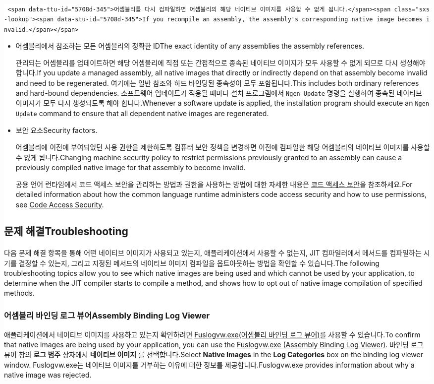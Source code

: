      <span data-ttu-id="5708d-345">어셈블리를 다시 컴파일하면 어셈블리의 해당 네이티브 이미지를 사용할 수 없게 됩니다.</span><span class="sxs-lookup"><span data-stu-id="5708d-345">If you recompile an assembly, the assembly's corresponding native image becomes invalid.</span></span>

- <span data-ttu-id="5708d-346">어셈블리에서 참조하는 모든 어셈블리의 정확한 ID</span><span class="sxs-lookup"><span data-stu-id="5708d-346">The exact identity of any assemblies the assembly references.</span></span>

     <span data-ttu-id="5708d-347">관리되는 어셈블리를 업데이트하면 해당 어셈블리에 직접 또는 간접적으로 종속된 네이티브 이미지가 모두 사용할 수 없게 되므로 다시 생성해야 합니다.</span><span class="sxs-lookup"><span data-stu-id="5708d-347">If you update a managed assembly, all native images that directly or indirectly depend on that assembly become invalid and need to be regenerated.</span></span> <span data-ttu-id="5708d-348">여기에는 일반 참조와 하드 바인딩된 종속성이 모두 포함됩니다.</span><span class="sxs-lookup"><span data-stu-id="5708d-348">This includes both ordinary references and hard-bound dependencies.</span></span> <span data-ttu-id="5708d-349">소프트웨어 업데이트가 적용될 때마다 설치 프로그램에서 `Ngen Update` 명령을 실행하여 종속된 네이티브 이미지가 모두 다시 생성되도록 해야 합니다.</span><span class="sxs-lookup"><span data-stu-id="5708d-349">Whenever a software update is applied, the installation program should execute an `Ngen Update` command to ensure that all dependent native images are regenerated.</span></span>

- <span data-ttu-id="5708d-350">보안 요소</span><span class="sxs-lookup"><span data-stu-id="5708d-350">Security factors.</span></span>

     <span data-ttu-id="5708d-351">어셈블리에 이전에 부여되었던 사용 권한을 제한하도록 컴퓨터 보안 정책을 변경하면 이전에 컴파일한 해당 어셈블리의 네이티브 이미지를 사용할 수 없게 됩니다.</span><span class="sxs-lookup"><span data-stu-id="5708d-351">Changing machine security policy to restrict permissions previously granted to an assembly can cause a previously compiled native image for that assembly to become invalid.</span></span>

     <span data-ttu-id="5708d-352">공용 언어 런타임에서 코드 액세스 보안을 관리하는 방법과 권한을 사용하는 방법에 대한 자세한 내용은 [코드 액세스 보안](../misc/code-access-security.md)을 참조하세요.</span><span class="sxs-lookup"><span data-stu-id="5708d-352">For detailed information about how the common language runtime administers code access security and how to use permissions, see [Code Access Security](../misc/code-access-security.md).</span></span>

<a name="Troubleshooting"></a>

## <a name="troubleshooting"></a><span data-ttu-id="5708d-353">문제 해결</span><span class="sxs-lookup"><span data-stu-id="5708d-353">Troubleshooting</span></span>

<span data-ttu-id="5708d-354">다음 문제 해결 항목을 통해 어떤 네이티브 이미지가 사용되고 있는지, 애플리케이션에서 사용할 수 없는지, JIT 컴파일러에서 메서드를 컴파일하는 시기를 결정할 수 있는지, 그리고 지정된 메서드의 네이티브 이미지 컴파일을 옵트아웃하는 방법을 확인할 수 있습니다.</span><span class="sxs-lookup"><span data-stu-id="5708d-354">The following troubleshooting topics allow you to see which native images are being used and which cannot be used by your application, to determine when the JIT compiler starts to compile a method, and shows how to opt out of native image compilation of specified methods.</span></span>

<a name="Fusion"></a>

### <a name="assembly-binding-log-viewer"></a><span data-ttu-id="5708d-355">어셈블리 바인딩 로그 뷰어</span><span class="sxs-lookup"><span data-stu-id="5708d-355">Assembly Binding Log Viewer</span></span>

<span data-ttu-id="5708d-356">애플리케이션에서 네이티브 이미지를 사용하고 있는지 확인하려면 [Fuslogvw.exe(어셈블리 바인딩 로그 뷰어)](fuslogvw-exe-assembly-binding-log-viewer.md)를 사용할 수 있습니다.</span><span class="sxs-lookup"><span data-stu-id="5708d-356">To confirm that native images are being used by your application, you can use the [Fuslogvw.exe (Assembly Binding Log Viewer)](fuslogvw-exe-assembly-binding-log-viewer.md).</span></span> <span data-ttu-id="5708d-357">바인딩 로그 뷰어 창의 **로그 범주** 상자에서 **네이티브 이미지** 를 선택합니다.</span><span class="sxs-lookup"><span data-stu-id="5708d-357">Select **Native Images** in the **Log Categories** box on the binding log viewer window.</span></span> <span data-ttu-id="5708d-358">Fuslogvw.exe는 네이티브 이미지를 거부하는 이유에 대한 정보를 제공합니다.</span><span class="sxs-lookup"><span data-stu-id="5708d-358">Fuslogvw.exe provides information about why a native image was rejected.</span></span>

